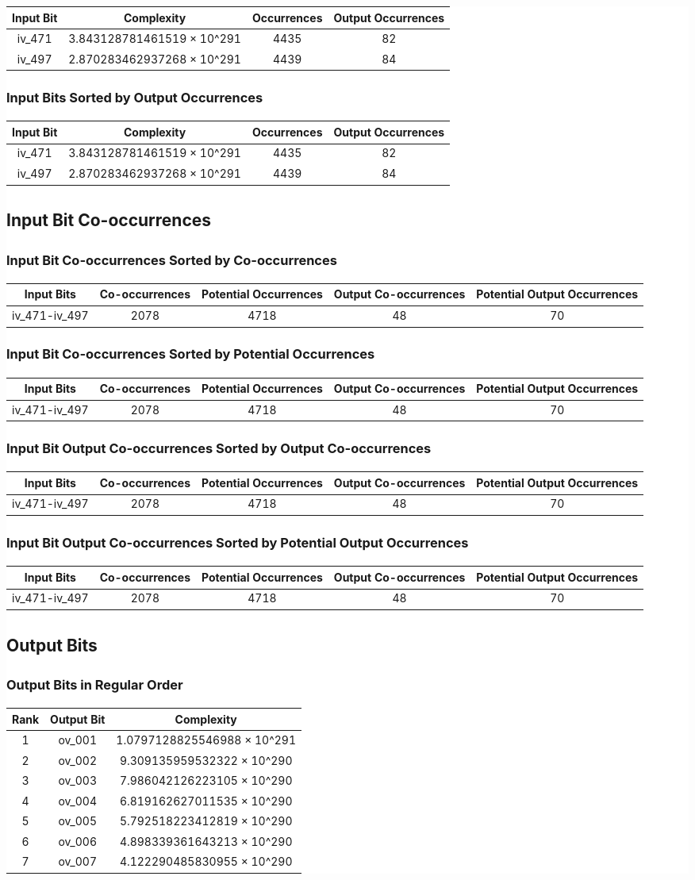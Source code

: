 | Input Bit | Complexity | Occurrences | Output Occurrences |
|:---------:|:----------:|:-----------:|:------------------:|
| iv_471 | 3.843128781461519 × 10^291 | 4435 | 82 |
| iv_497 | 2.870283462937268 × 10^291 | 4439 | 84 |

### Input Bits Sorted by Output Occurrences

| Input Bit | Complexity | Occurrences | Output Occurrences |
|:---------:|:----------:|:-----------:|:------------------:|
| iv_471 | 3.843128781461519 × 10^291 | 4435 | 82 |
| iv_497 | 2.870283462937268 × 10^291 | 4439 | 84 |

## Input Bit Co-occurrences

### Input Bit Co-occurrences Sorted by Co-occurrences

| Input Bits | Co-occurrences | Potential Occurrences | Output Co-occurrences | Potential Output Occurrences |
|:----------:|:--------------:|:---------------------:|:---------------------:|:----------------------------:|
| iv_471-iv_497 | 2078 | 4718 | 48 | 70 |

### Input Bit Co-occurrences Sorted by Potential Occurrences

| Input Bits | Co-occurrences | Potential Occurrences | Output Co-occurrences | Potential Output Occurrences |
|:----------:|:--------------:|:---------------------:|:---------------------:|:----------------------------:|
| iv_471-iv_497 | 2078 | 4718 | 48 | 70 |

### Input Bit Output Co-occurrences Sorted by Output Co-occurrences

| Input Bits | Co-occurrences | Potential Occurrences | Output Co-occurrences | Potential Output Occurrences |
|:----------:|:--------------:|:---------------------:|:---------------------:|:----------------------------:|
| iv_471-iv_497 | 2078 | 4718 | 48 | 70 |

### Input Bit Output Co-occurrences Sorted by Potential Output Occurrences

| Input Bits | Co-occurrences | Potential Occurrences | Output Co-occurrences | Potential Output Occurrences |
|:----------:|:--------------:|:---------------------:|:---------------------:|:----------------------------:|
| iv_471-iv_497 | 2078 | 4718 | 48 | 70 |

## Output Bits

### Output Bits in Regular Order

| Rank | Output Bit | Complexity |
|:----:|:----------:|:----------:|
| 1 | ov_001 | 1.0797128825546988 × 10^291 |
| 2 | ov_002 | 9.309135959532322 × 10^290 |
| 3 | ov_003 | 7.986042126223105 × 10^290 |
| 4 | ov_004 | 6.819162627011535 × 10^290 |
| 5 | ov_005 | 5.792518223412819 × 10^290 |
| 6 | ov_006 | 4.898339361643213 × 10^290 |
| 7 | ov_007 | 4.122290485830955 × 10^290 |